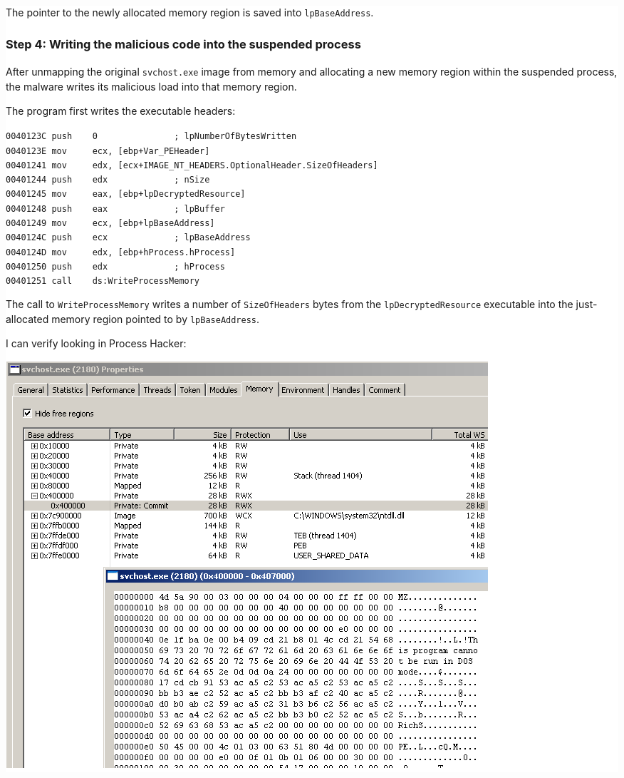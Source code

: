 The pointer to the newly allocated memory region is saved into `lpBaseAddress`.

### Step 4: Writing the malicious code into the suspended process

After unmapping the original `svchost.exe` image from memory and allocating a new memory region within the suspended process, the malware writes its malicious load into that memory region.

The program first writes the executable headers:

```assembly
0040123C push    0               ; lpNumberOfBytesWritten
0040123E mov     ecx, [ebp+Var_PEHeader]
00401241 mov     edx, [ecx+IMAGE_NT_HEADERS.OptionalHeader.SizeOfHeaders]
00401244 push    edx             ; nSize
00401245 mov     eax, [ebp+lpDecryptedResource]
00401248 push    eax             ; lpBuffer
00401249 mov     ecx, [ebp+lpBaseAddress]
0040124C push    ecx             ; lpBaseAddress
0040124D mov     edx, [ebp+hProcess.hProcess]
00401250 push    edx             ; hProcess
00401251 call    ds:WriteProcessMemory
```

The call to `WriteProcessMemory` writes a number of `SizeOfHeaders` bytes from the `lpDecryptedResource` executable into the just-allocated memory region pointed to by `lpBaseAddress`.

I can verify looking in Process Hacker:

![WriteProcessMemory loop](/media/pma/lab-12-02/memory-svchost-written.png)
